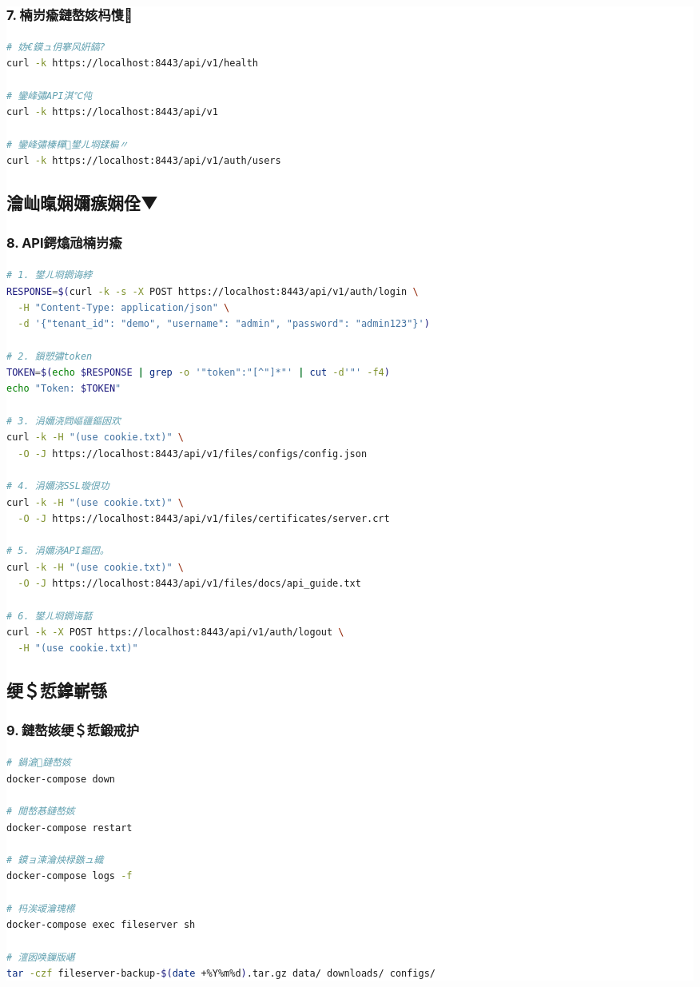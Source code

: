 ### 7. 楠岃瘉鏈嶅姟杩愯

```bash
# 妫€鏌ュ仴搴风姸鎬?
curl -k https://localhost:8443/api/v1/health

# 鑾峰彇API淇℃伅
curl -k https://localhost:8443/api/v1

# 鑾峰彇榛樿鐢ㄦ埛鍒楄〃
curl -k https://localhost:8443/api/v1/auth/users
```

## 瀹屾暣娴嬭瘯娴佺▼

### 8. API鍔熻兘楠岃瘉

```bash
# 1. 鐢ㄦ埛鐧诲綍
RESPONSE=$(curl -k -s -X POST https://localhost:8443/api/v1/auth/login \
  -H "Content-Type: application/json" \
  -d '{"tenant_id": "demo", "username": "admin", "password": "admin123"}')

# 2. 鎻愬彇token
TOKEN=$(echo $RESPONSE | grep -o '"token":"[^"]*"' | cut -d'"' -f4)
echo "Token: $TOKEN"

# 3. 涓嬭浇閰嶇疆鏂囦欢
curl -k -H "(use cookie.txt)" \
  -O -J https://localhost:8443/api/v1/files/configs/config.json

# 4. 涓嬭浇SSL璇佷功
curl -k -H "(use cookie.txt)" \
  -O -J https://localhost:8443/api/v1/files/certificates/server.crt

# 5. 涓嬭浇API鏂囨。
curl -k -H "(use cookie.txt)" \
  -O -J https://localhost:8443/api/v1/files/docs/api_guide.txt

# 6. 鐢ㄦ埛鐧诲嚭
curl -k -X POST https://localhost:8443/api/v1/auth/logout \
  -H "(use cookie.txt)"
```

## 绠＄悊鎿嶄綔

### 9. 鏈嶅姟绠＄悊鍛戒护

```bash
# 鍋滄鏈嶅姟
docker-compose down

# 閲嶅惎鏈嶅姟
docker-compose restart

# 鏌ョ湅瀹炴椂鏃ュ織
docker-compose logs -f

# 杩涘叆瀹瑰櫒
docker-compose exec fileserver sh

# 澶囦唤鏁版嵁
tar -czf fileserver-backup-$(date +%Y%m%d).tar.gz data/ downloads/ configs/
```